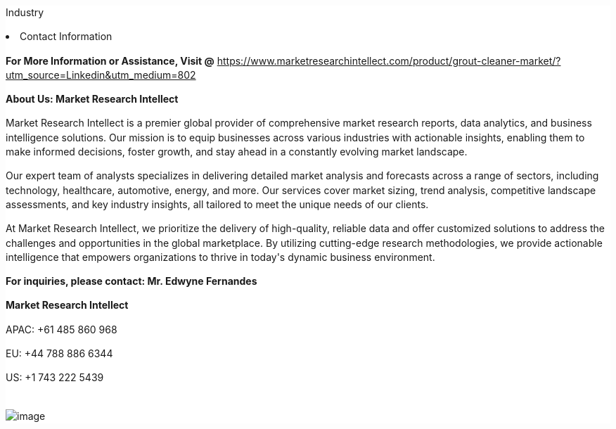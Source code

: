 Industry</li><li>Contact Information</li></ul></div><div class="article-main__content" data-test-id="publishing-text-block"><p><span class="font-[700]"><strong>For More Information or Assistance, Visit @</strong>&nbsp;<a href="https://www.marketresearchintellect.com/product/grout-cleaner-market/?utm_source=Linkedin&utm_medium=802">https://www.marketresearchintellect.com/product/grout-cleaner-market/?utm_source=Linkedin&utm_medium=802</a></span></p><p><strong>About Us: Market Research Intellect</strong></p><p>Market Research Intellect is a premier global provider of comprehensive market research reports, data analytics, and business intelligence solutions. Our mission is to equip businesses across various industries with actionable insights, enabling them to make informed decisions, foster growth, and stay ahead in a constantly evolving market landscape.</p><p>Our expert team of analysts specializes in delivering detailed market analysis and forecasts across a range of sectors, including technology, healthcare, automotive, energy, and more. Our services cover market sizing, trend analysis, competitive landscape assessments, and key industry insights, all tailored to meet the unique needs of our clients.</p><p>At Market Research Intellect, we prioritize the delivery of high-quality, reliable data and offer customized solutions to address the challenges and opportunities in the global marketplace. By utilizing cutting-edge research methodologies, we provide actionable intelligence that empowers organizations to thrive in today's dynamic business environment.</p><p><strong>For inquiries, please contact: Mr. Edwyne Fernandes</strong></p><p><strong>Market Research Intellect</strong></p><p>APAC: +61 485 860 968</p><p>EU: +44 788 886 6344</p><p>US: +1 743 222 5439</p></div><div class="article-main__content" data-test-id="publishing-text-block">&nbsp;</div>
![image](https://github.com/user-attachments/assets/7c06c9bf-5ebb-4fb2-987b-574580863668)

